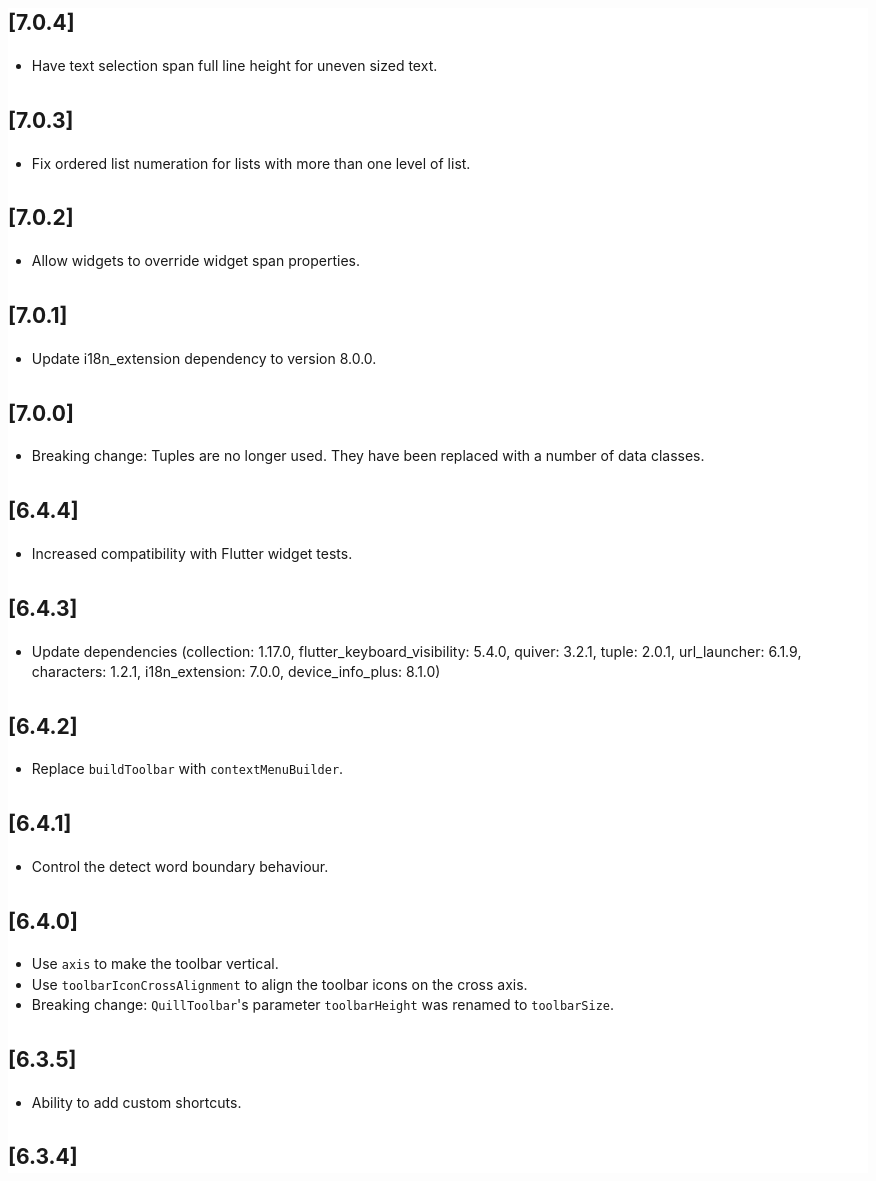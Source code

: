 ## [7.0.4]

- Have text selection span full line height for uneven sized text.

## [7.0.3]

- Fix ordered list numeration for lists with more than one level of list.

## [7.0.2]

- Allow widgets to override widget span properties.

## [7.0.1]

- Update i18n_extension dependency to version 8.0.0.

## [7.0.0]

- Breaking change: Tuples are no longer used. They have been replaced with a number of data classes.

## [6.4.4]

- Increased compatibility with Flutter widget tests.

## [6.4.3]

- Update dependencies (collection: 1.17.0, flutter_keyboard_visibility: 5.4.0, quiver: 3.2.1, tuple: 2.0.1, url_launcher: 6.1.9, characters: 1.2.1, i18n_extension: 7.0.0, device_info_plus: 8.1.0)

## [6.4.2]

- Replace `buildToolbar` with `contextMenuBuilder`.

## [6.4.1]

- Control the detect word boundary behaviour.

## [6.4.0]

- Use `axis` to make the toolbar vertical.
- Use `toolbarIconCrossAlignment` to align the toolbar icons on the cross axis.
- Breaking change: `QuillToolbar`'s parameter `toolbarHeight` was renamed to `toolbarSize`.

## [6.3.5]

- Ability to add custom shortcuts.

## [6.3.4]

